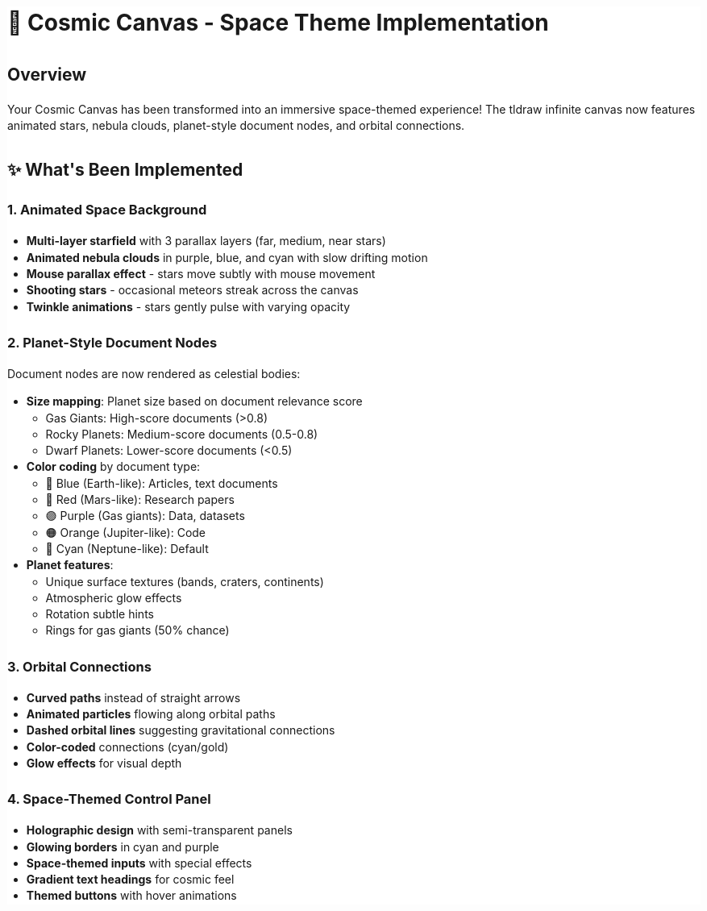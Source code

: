 # 🌌 Cosmic Canvas - Space Theme Implementation

## Overview

Your Cosmic Canvas has been transformed into an immersive space-themed experience! The tldraw infinite canvas now features animated stars, nebula clouds, planet-style document nodes, and orbital connections.

## ✨ What's Been Implemented

### 1. **Animated Space Background**
- **Multi-layer starfield** with 3 parallax layers (far, medium, near stars)
- **Animated nebula clouds** in purple, blue, and cyan with slow drifting motion
- **Mouse parallax effect** - stars move subtly with mouse movement
- **Shooting stars** - occasional meteors streak across the canvas
- **Twinkle animations** - stars gently pulse with varying opacity

### 2. **Planet-Style Document Nodes**
Document nodes are now rendered as celestial bodies:
- **Size mapping**: Planet size based on document relevance score
  - Gas Giants: High-score documents (>0.8)
  - Rocky Planets: Medium-score documents (0.5-0.8)
  - Dwarf Planets: Lower-score documents (<0.5)
- **Color coding** by document type:
  - 🔵 Blue (Earth-like): Articles, text documents
  - 🔴 Red (Mars-like): Research papers
  - 🟣 Purple (Gas giants): Data, datasets
  - 🟠 Orange (Jupiter-like): Code
  - 🔷 Cyan (Neptune-like): Default
- **Planet features**:
  - Unique surface textures (bands, craters, continents)
  - Atmospheric glow effects
  - Rotation subtle hints
  - Rings for gas giants (50% chance)

### 3. **Orbital Connections**
- **Curved paths** instead of straight arrows
- **Animated particles** flowing along orbital paths
- **Dashed orbital lines** suggesting gravitational connections
- **Color-coded** connections (cyan/gold)
- **Glow effects** for visual depth

### 4. **Space-Themed Control Panel**
- **Holographic design** with semi-transparent panels
- **Glowing borders** in cyan and purple
- **Space-themed inputs** with special effects
- **Gradient text headings** for cosmic feel
- **Themed buttons** with hover animations
